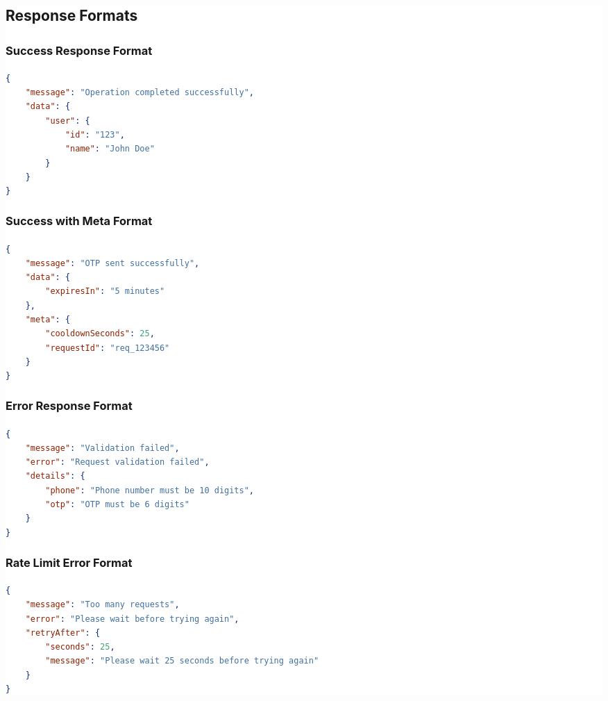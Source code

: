 ## Response Formats

### Success Response Format
```json
{
    "message": "Operation completed successfully",
    "data": {
        "user": {
            "id": "123",
            "name": "John Doe"
        }
    }
}
```

### Success with Meta Format
```json
{
    "message": "OTP sent successfully",
    "data": {
        "expiresIn": "5 minutes"
    },
    "meta": {
        "cooldownSeconds": 25,
        "requestId": "req_123456"
    }
}
```

### Error Response Format
```json
{
    "message": "Validation failed",
    "error": "Request validation failed",
    "details": {
        "phone": "Phone number must be 10 digits",
        "otp": "OTP must be 6 digits"
    }
}
```

### Rate Limit Error Format
```json
{
    "message": "Too many requests",
    "error": "Please wait before trying again",
    "retryAfter": {
        "seconds": 25,
        "message": "Please wait 25 seconds before trying again"
    }
}
```
